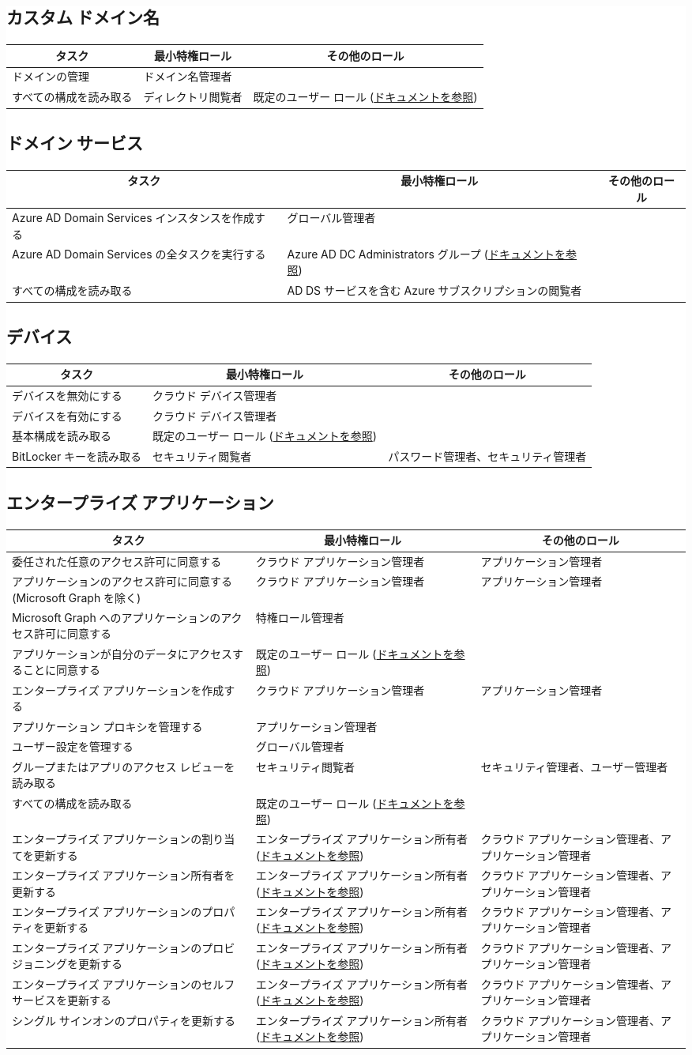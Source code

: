 ## <a name="custom-domain-names"></a>カスタム ドメイン名

タスク | 最小特権ロール | その他のロール
---- | --------------------- | ----------------
ドメインの管理 | ドメイン名管理者 | 
すべての構成を読み取る | ディレクトリ閲覧者 | 既定のユーザー ロール ([ドキュメントを参照](../fundamentals/users-default-permissions.md))

## <a name="domain-services"></a>ドメイン サービス

タスク | 最小特権ロール | その他のロール
---- | --------------------- | ----------------
Azure AD Domain Services インスタンスを作成する | グローバル管理者 | 
Azure AD Domain Services の全タスクを実行する | Azure AD DC Administrators グループ ([ドキュメントを参照](../../active-directory-domain-services/tutorial-create-management-vm.md#administrative-tasks-you-can-perform-on-a-managed-domain)) | 
すべての構成を読み取る | AD DS サービスを含む Azure サブスクリプションの閲覧者 | 

## <a name="devices"></a>デバイス

タスク | 最小特権ロール | その他のロール
---- | --------------------- | ----------------
デバイスを無効にする | クラウド デバイス管理者 | 
デバイスを有効にする | クラウド デバイス管理者 | 
基本構成を読み取る | 既定のユーザー ロール ([ドキュメントを参照](../fundamentals/users-default-permissions.md)) | 
BitLocker キーを読み取る | セキュリティ閲覧者 | パスワード管理者、セキュリティ管理者

## <a name="enterprise-applications"></a>エンタープライズ アプリケーション

タスク | 最小特権ロール | その他のロール
---- | --------------------- | ----------------
委任された任意のアクセス許可に同意する | クラウド アプリケーション管理者 | アプリケーション管理者
アプリケーションのアクセス許可に同意する (Microsoft Graph を除く) | クラウド アプリケーション管理者 | アプリケーション管理者
Microsoft Graph へのアプリケーションのアクセス許可に同意する | 特権ロール管理者 | 
アプリケーションが自分のデータにアクセスすることに同意する | 既定のユーザー ロール ([ドキュメントを参照](../fundamentals/users-default-permissions.md)) | 
エンタープライズ アプリケーションを作成する | クラウド アプリケーション管理者 | アプリケーション管理者
アプリケーション プロキシを管理する | アプリケーション管理者 | 
ユーザー設定を管理する | グローバル管理者 | 
グループまたはアプリのアクセス レビューを読み取る | セキュリティ閲覧者 | セキュリティ管理者、ユーザー管理者
すべての構成を読み取る | 既定のユーザー ロール ([ドキュメントを参照](../fundamentals/users-default-permissions.md)) | 
エンタープライズ アプリケーションの割り当てを更新する | エンタープライズ アプリケーション所有者 ([ドキュメントを参照](../fundamentals/users-default-permissions.md)) | クラウド アプリケーション管理者、アプリケーション管理者
エンタープライズ アプリケーション所有者を更新する | エンタープライズ アプリケーション所有者 ([ドキュメントを参照](../fundamentals/users-default-permissions.md)) | クラウド アプリケーション管理者、アプリケーション管理者
エンタープライズ アプリケーションのプロパティを更新する | エンタープライズ アプリケーション所有者 ([ドキュメントを参照](../fundamentals/users-default-permissions.md)) | クラウド アプリケーション管理者、アプリケーション管理者
エンタープライズ アプリケーションのプロビジョニングを更新する | エンタープライズ アプリケーション所有者 ([ドキュメントを参照](../fundamentals/users-default-permissions.md)) | クラウド アプリケーション管理者、アプリケーション管理者
エンタープライズ アプリケーションのセルフ サービスを更新する | エンタープライズ アプリケーション所有者 ([ドキュメントを参照](../fundamentals/users-default-permissions.md)) | クラウド アプリケーション管理者、アプリケーション管理者
シングル サインオンのプロパティを更新する | エンタープライズ アプリケーション所有者 ([ドキュメントを参照](../fundamentals/users-default-permissions.md)) | クラウド アプリケーション管理者、アプリケーション管理者
